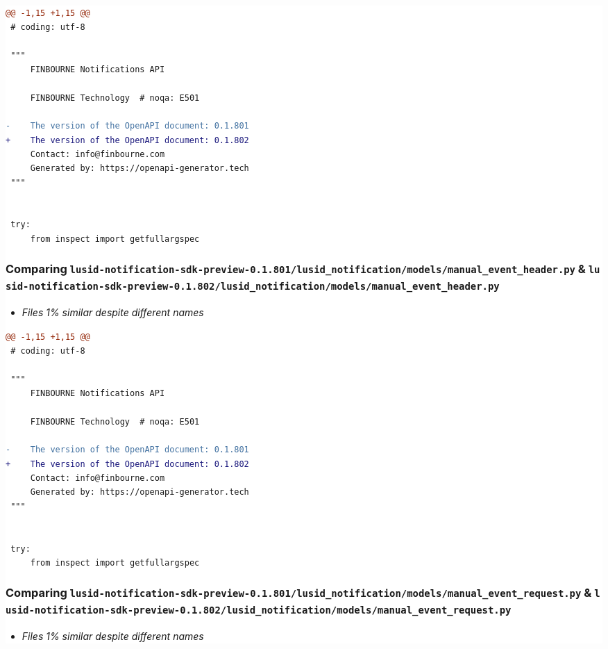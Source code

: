 ```diff
@@ -1,15 +1,15 @@
 # coding: utf-8
 
 """
     FINBOURNE Notifications API
 
     FINBOURNE Technology  # noqa: E501
 
-    The version of the OpenAPI document: 0.1.801
+    The version of the OpenAPI document: 0.1.802
     Contact: info@finbourne.com
     Generated by: https://openapi-generator.tech
 """
 
 
 try:
     from inspect import getfullargspec
```

### Comparing `lusid-notification-sdk-preview-0.1.801/lusid_notification/models/manual_event_header.py` & `lusid-notification-sdk-preview-0.1.802/lusid_notification/models/manual_event_header.py`

 * *Files 1% similar despite different names*

```diff
@@ -1,15 +1,15 @@
 # coding: utf-8
 
 """
     FINBOURNE Notifications API
 
     FINBOURNE Technology  # noqa: E501
 
-    The version of the OpenAPI document: 0.1.801
+    The version of the OpenAPI document: 0.1.802
     Contact: info@finbourne.com
     Generated by: https://openapi-generator.tech
 """
 
 
 try:
     from inspect import getfullargspec
```

### Comparing `lusid-notification-sdk-preview-0.1.801/lusid_notification/models/manual_event_request.py` & `lusid-notification-sdk-preview-0.1.802/lusid_notification/models/manual_event_request.py`

 * *Files 1% similar despite different names*
